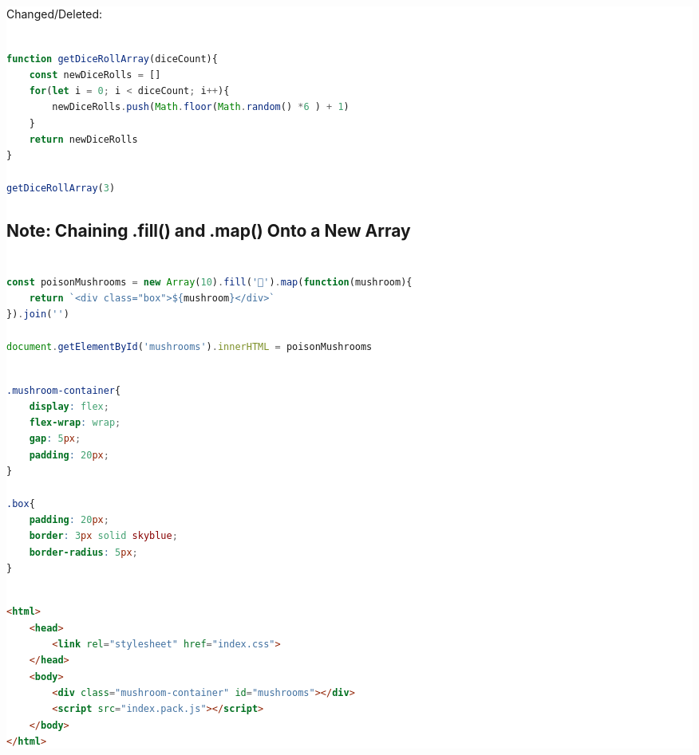 Changed/Deleted:

```js

function getDiceRollArray(diceCount){
    const newDiceRolls = []
    for(let i = 0; i < diceCount; i++){
        newDiceRolls.push(Math.floor(Math.random() *6 ) + 1)
    }
    return newDiceRolls
}

getDiceRollArray(3)

```

## Note: Chaining .fill() and .map() Onto a New Array

```js 

const poisonMushrooms = new Array(10).fill('🍄').map(function(mushroom){
    return `<div class="box">${mushroom}</div>`
}).join('')

document.getElementById('mushrooms').innerHTML = poisonMushrooms

```

```css

.mushroom-container{
    display: flex;
    flex-wrap: wrap;
    gap: 5px;
    padding: 20px;
}

.box{
    padding: 20px;
    border: 3px solid skyblue;
    border-radius: 5px; 
}

```

```html

<html>
    <head>
        <link rel="stylesheet" href="index.css">
    </head>
    <body>
        <div class="mushroom-container" id="mushrooms"></div>
        <script src="index.pack.js"></script>
    </body>
</html>

```
